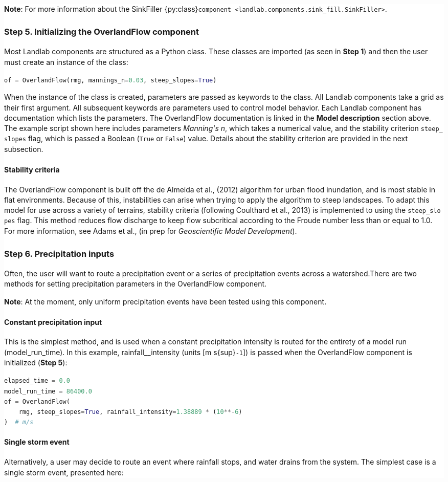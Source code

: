 **Note**: For more information about the SinkFiller {py:class}`component <landlab.components.sink_fill.SinkFiller>`.

### Step 5. Initializing the OverlandFlow component

Most Landlab components are structured as a Python class. These classes are imported (as seen in **Step 1**) and then the user must create an instance of the class:

```python
of = OverlandFlow(rmg, mannings_n=0.03, steep_slopes=True)
```

When the instance of the class is created, parameters are passed as keywords to the class. All Landlab components take a grid as their first argument. All subsequent keywords are parameters used to control model behavior. Each Landlab component has documentation which lists the parameters. The OverlandFlow documentation is linked in the **Model description** section above. The example script shown here includes  parameters *Manning's n*, which takes a numerical value, and the stability criterion `steep_slopes` flag, which is passed a Boolean (`True` or `False`) value. Details about the stability criterion are provided in the next subsection.

#### Stability criteria

The OverlandFlow component is built off the de Almeida et al., (2012) algorithm for urban flood inundation, and is most stable in flat environments. Because of this, instabilities can arise when trying to apply the algorithm to steep landscapes. To adapt this model for use across a variety of terrains, stability criteria (following Coulthard et al., 2013) is implemented to using the `steep_slopes` flag. This method reduces flow discharge to keep flow subcritical according to the Froude number less than or equal to 1.0. For more information, see Adams et al., (in prep for *Geoscientific Model Development*).

### Step 6. Precipitation inputs

Often, the user will want to route a precipitation event or a series of precipitation events across a watershed.There are two methods for setting precipitation parameters in the OverlandFlow component.

**Note**: At the moment, only uniform precipitation events have been tested using this component.

#### Constant precipitation input

This is the simplest method, and is used when a constant precipitation intensity is routed for the entirety of a model run (model_run_time). In this example, rainfall\_\_intensity (units \[m s{sup}`-1`\]) is passed when the OverlandFlow component is initialized (**Step 5**):

```python
elapsed_time = 0.0
model_run_time = 86400.0
of = OverlandFlow(
    rmg, steep_slopes=True, rainfall_intensity=1.38889 * (10**-6)
)  # m/s
```

#### Single storm event

Alternatively, a user may decide to route an event where rainfall stops, and water drains from the system. The simplest case is a single storm event, presented here:


[documentation]: https://matplotlib.org//api/pyplot_api.html